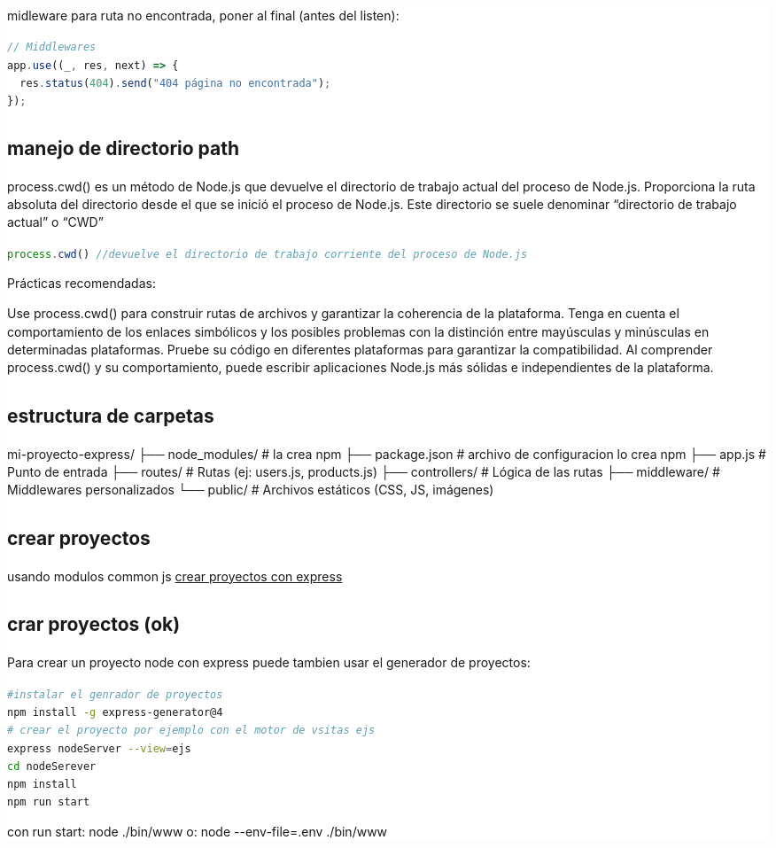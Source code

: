 midleware para ruta no encontrada, poner al final (antes del listen):

```js
// Middlewares
app.use((_, res, next) => {
  res.status(404).send("404 página no encontrada");
});
```

## manejo de directorio path

process.cwd() es un método de Node.js que devuelve el directorio de trabajo actual del proceso de Node.js. Proporciona la ruta absoluta del directorio desde el que se inició el proceso de Node.js. Este directorio se suele denominar “directorio de trabajo actual” o “CWD”

```js
process.cwd() //devuelve el directorio de trabajo corriente del proceso de Node.js
```

Prácticas recomendadas:

Use process.cwd() para construir rutas de archivos y garantizar la coherencia de la plataforma.
Tenga en cuenta el comportamiento de los enlaces simbólicos y los posibles problemas con la distinción entre mayúsculas y minúsculas en determinadas plataformas.
Pruebe su código en diferentes plataformas para garantizar la compatibilidad.
Al comprender process.cwd() y su comportamiento, puede escribir aplicaciones Node.js más sólidas e independientes de la plataforma.

## estructura de carpetas

mi-proyecto-express/
├── node_modules/   # la crea npm
├── package.json    # archivo de configuracion lo crea npm
├── app.js          # Punto de entrada
├── routes/         # Rutas (ej: users.js, products.js)
├── controllers/    # Lógica de las rutas
├── middleware/     # Middlewares personalizados
└── public/         # Archivos estáticos (CSS, JS, imágenes)

## crear proyectos
usando modulos common js
[crear proyectos con express](https://expressjs.com/es/starter/generator.html)

## crar proyectos (ok)

Para crear un proyecto node con express puede tambien usar el generador de proyectos:
```sh
#instalar el genrador de proyectos
npm install -g express-generator@4
# crear el proyecto por ejemplo con el motor de vsitas ejs
express nodeServer --view=ejs
cd nodeSerever
npm install
npm run start
```
con run start: node ./bin/www
o: node --env-file=.env ./bin/www

